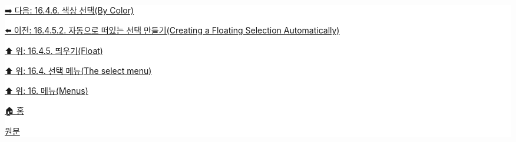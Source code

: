 [➡️ 다음: 16.4.6. 색상 선택(By Color)](./16-04-06-00-by-color.md)

[⬅️ 이전: 16.4.5.2. 자동으로 떠있는 선택 만들기(Creating a Floating Selection Automatically)](./16-04-05-02-creating_a_floating_selection_automatically.md)

[⬆️ 위: 16.4.5. 띄우기(Float)](./16-04-05-00-float.md)

[⬆️ 위: 16.4. 선택 메뉴(The select menu)](./16-04-00-the-select-menu.md)

[⬆️ 위: 16. 메뉴(Menus)](./16-00-menus.md)

[🏠 홈](./00-home.md)

[원문](https://docs.gimp.org/2.10/ko/gimp-selection-float.html#anchor-floating-selection)